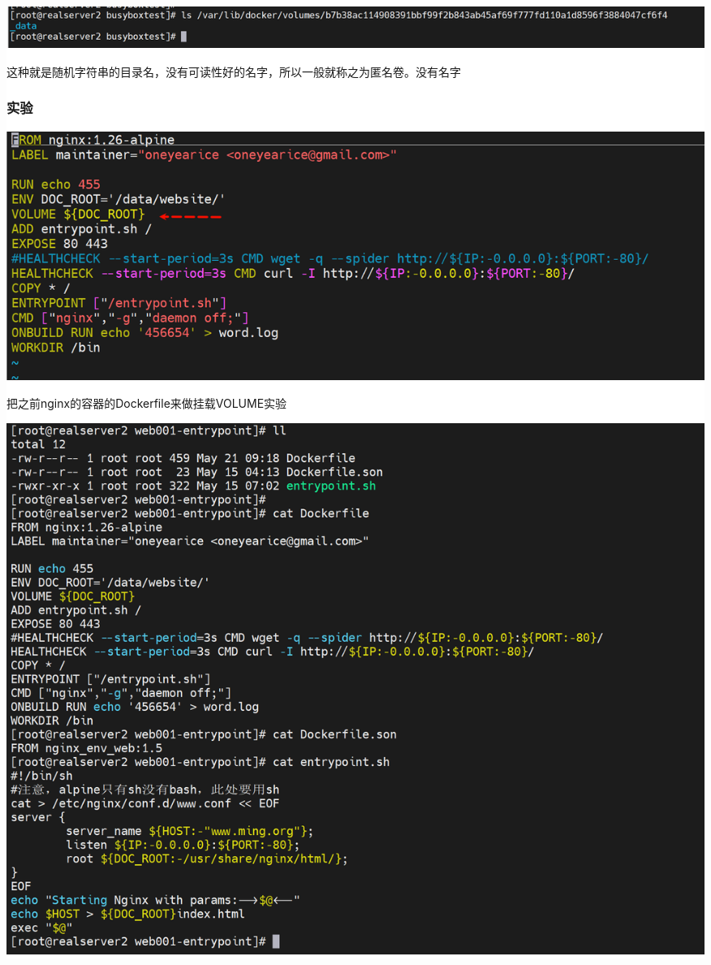 ![image-20240521170517938](6-Docker数据持久化和数据卷.assets/image-20240521170517938.png)

这种就是随机字符串的目录名，没有可读性好的名字，所以一般就称之为匿名卷。没有名字



### 实验

![image-20240521171752876](6-Docker数据持久化和数据卷.assets/image-20240521171752876.png)

把之前nginx的容器的Dockerfile来做挂载VOLUME实验

![image-20240521172201546](6-Docker数据持久化和数据卷.assets/image-20240521172201546.png)
